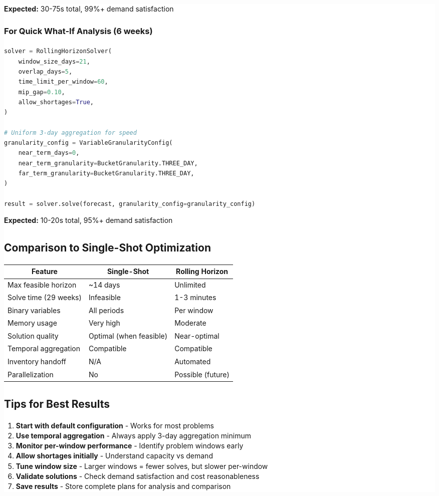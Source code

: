 **Expected:** 30-75s total, 99%+ demand satisfaction

### For Quick What-If Analysis (6 weeks)

```python
solver = RollingHorizonSolver(
    window_size_days=21,
    overlap_days=5,
    time_limit_per_window=60,
    mip_gap=0.10,
    allow_shortages=True,
)

# Uniform 3-day aggregation for speed
granularity_config = VariableGranularityConfig(
    near_term_days=0,
    near_term_granularity=BucketGranularity.THREE_DAY,
    far_term_granularity=BucketGranularity.THREE_DAY,
)

result = solver.solve(forecast, granularity_config=granularity_config)
```

**Expected:** 10-20s total, 95%+ demand satisfaction

## Comparison to Single-Shot Optimization

| Feature | Single-Shot | Rolling Horizon |
|---------|-------------|-----------------|
| Max feasible horizon | ~14 days | Unlimited |
| Solve time (29 weeks) | Infeasible | 1-3 minutes |
| Binary variables | All periods | Per window |
| Memory usage | Very high | Moderate |
| Solution quality | Optimal (when feasible) | Near-optimal |
| Temporal aggregation | Compatible | Compatible |
| Inventory handoff | N/A | Automated |
| Parallelization | No | Possible (future) |

## Tips for Best Results

1. **Start with default configuration** - Works for most problems
2. **Use temporal aggregation** - Always apply 3-day aggregation minimum
3. **Monitor per-window performance** - Identify problem windows early
4. **Allow shortages initially** - Understand capacity vs demand
5. **Tune window size** - Larger windows = fewer solves, but slower per-window
6. **Validate solutions** - Check demand satisfaction and cost reasonableness
7. **Save results** - Store complete plans for analysis and comparison
